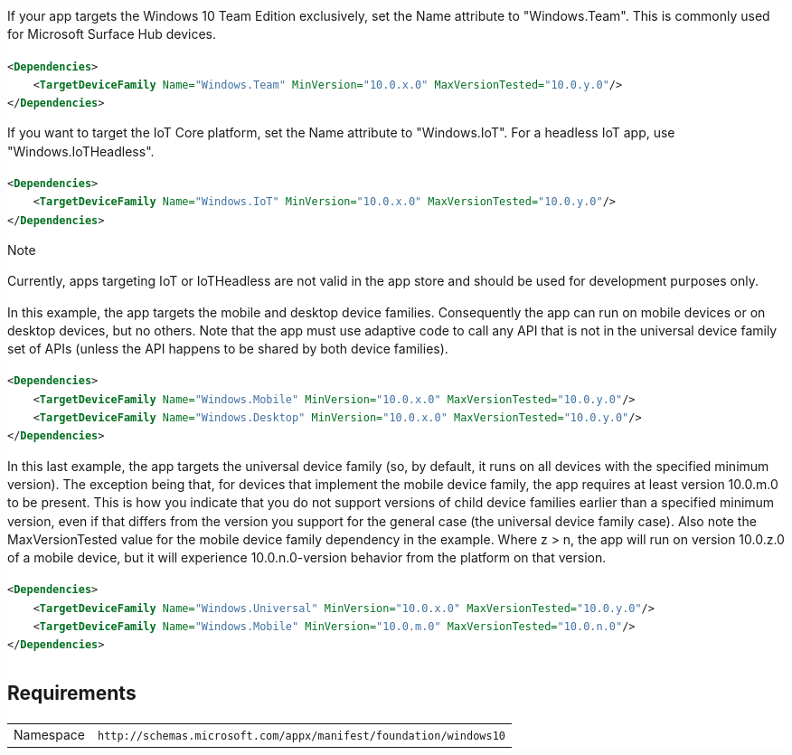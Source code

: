 If your app targets the Windows 10 Team Edition exclusively, set the Name attribute to "Windows.Team". This is commonly used for Microsoft Surface Hub devices.

```XML
<Dependencies>
    <TargetDeviceFamily Name="Windows.Team" MinVersion="10.0.x.0" MaxVersionTested="10.0.y.0"/>
</Dependencies>
```

If you want to target the IoT Core platform, set the Name attribute to "Windows.IoT". For a headless IoT app, use "Windows.IoTHeadless".

```XML
<Dependencies>
    <TargetDeviceFamily Name="Windows.IoT" MinVersion="10.0.x.0" MaxVersionTested="10.0.y.0"/>
</Dependencies>
```

> [!NOTE]
> Currently, apps targeting IoT or IoTHeadless are not valid in the app store and should be used for development purposes only.

In this example, the app targets the mobile and desktop device families. Consequently the app can run on mobile devices or on desktop devices, but no others. Note that the app must use adaptive code to call any API that is not in the universal device family set of APIs (unless the API happens to be shared by both device families).

```XML
<Dependencies>
    <TargetDeviceFamily Name="Windows.Mobile" MinVersion="10.0.x.0" MaxVersionTested="10.0.y.0"/>
    <TargetDeviceFamily Name="Windows.Desktop" MinVersion="10.0.x.0" MaxVersionTested="10.0.y.0"/>
</Dependencies>
```

In this last example, the app targets the universal device family (so, by default, it runs on all devices with the specified minimum version). The exception being that, for devices that implement the mobile device family, the app requires at least version 10.0.m.0 to be present. This is how you indicate that you do not support versions of child device families earlier than a specified minimum version, even if that differs from the version you support for the general case (the universal device family case). Also note the MaxVersionTested value for the mobile device family dependency in the example. Where z &gt; n, the app will run on version 10.0.z.0 of a mobile device, but it will experience 10.0.n.0-version behavior from the platform on that version.

```XML
<Dependencies>
    <TargetDeviceFamily Name="Windows.Universal" MinVersion="10.0.x.0" MaxVersionTested="10.0.y.0"/>
    <TargetDeviceFamily Name="Windows.Mobile" MinVersion="10.0.m.0" MaxVersionTested="10.0.n.0"/>
</Dependencies>
```

## Requirements

|   |   |
|--|--|
| Namespace | `http://schemas.microsoft.com/appx/manifest/foundation/windows10` |